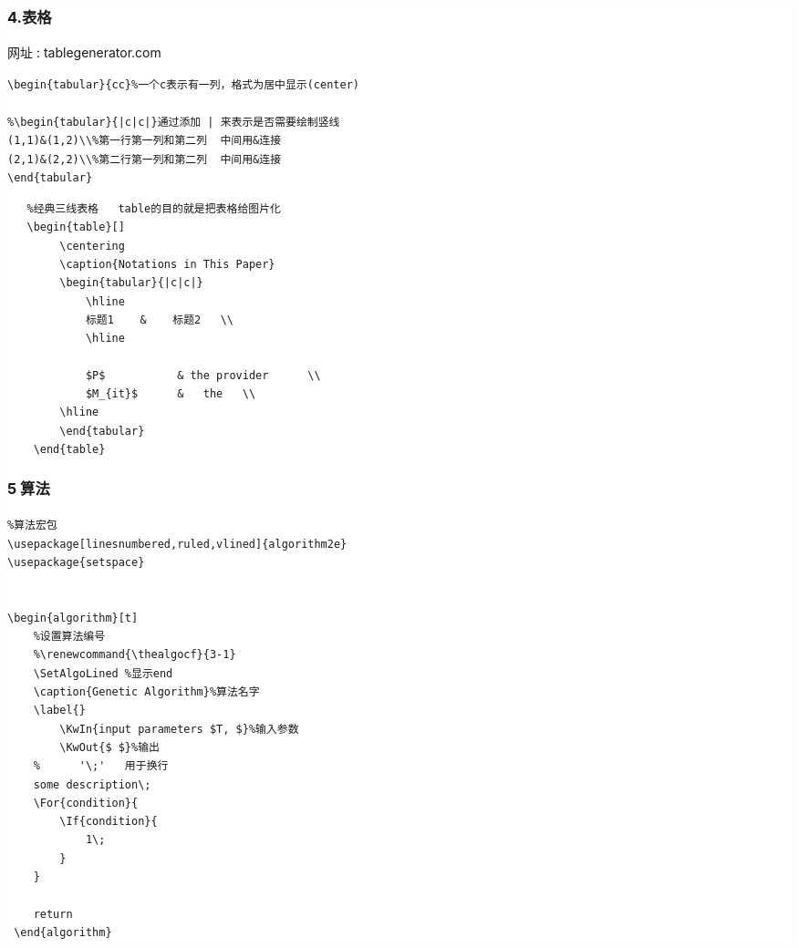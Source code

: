 

### 4.表格

网址 : tablegenerator.com

```
\begin{tabular}{cc}%一个c表示有一列，格式为居中显示(center)

%\begin{tabular}{|c|c|}通过添加 | 来表示是否需要绘制竖线
(1,1)&(1,2)\\%第一行第一列和第二列  中间用&连接
(2,1)&(2,2)\\%第二行第一列和第二列  中间用&连接
\end{tabular}
```

```
   %经典三线表格   table的目的就是把表格给图片化
   \begin{table}[]
       	\centering
    	\caption{Notations in This Paper}
    	\begin{tabular}{|c|c|}
    		\hline
    		标题1    &    标题2   \\
    		\hline
    		
	    	$P$	          & the provider      \\
	    	$M_{it}$      &   the   \\
 		\hline
    	\end{tabular}
    \end{table}
```



### 5 算法

```
%算法宏包
\usepackage[linesnumbered,ruled,vlined]{algorithm2e}
\usepackage{setspace}


\begin{algorithm}[t]
    %设置算法编号
    %\renewcommand{\thealgocf}{3-1}
    \SetAlgoLined %显示end
    \caption{Genetic Algorithm}%算法名字
    \label{}
    	\KwIn{input parameters $T, $}%输入参数
    	\KwOut{$ $}%输出
    %      '\;'   用于换行
    some description\; 
    \For{condition}{
        \If{condition}{
        	1\;
        }
    }

    return 
 \end{algorithm} 
```
